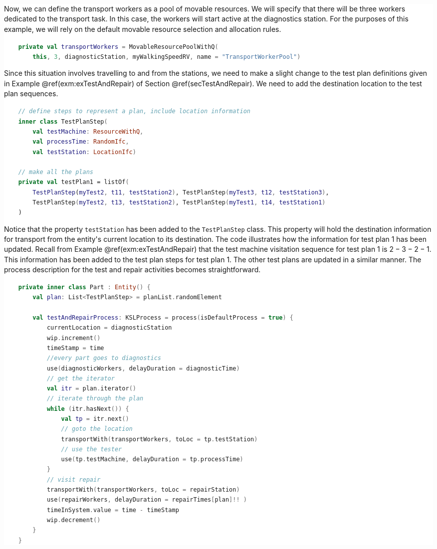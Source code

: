 Now, we can define the transport workers as a pool of movable resources.  We will specify that there will be three workers dedicated to the transport task. In this case, the workers will start
active at the diagnostics station.  For the purposes of this example, we will rely on the default movable resource selection and allocation rules.

```kt
    private val transportWorkers = MovableResourcePoolWithQ(
        this, 3, diagnosticStation, myWalkingSpeedRV, name = "TransportWorkerPool")
```

Since this situation involves travelling to and from the stations, we need to make a slight change to the test plan definitions given in Example \@ref(exm:exTestAndRepair) of Section \@ref(secTestAndRepair).  We need to add the destination location to the test plan sequences. 

```kt
    // define steps to represent a plan, include location information
    inner class TestPlanStep(
        val testMachine: ResourceWithQ,
        val processTime: RandomIfc,
        val testStation: LocationIfc)

    // make all the plans
    private val testPlan1 = listOf(
        TestPlanStep(myTest2, t11, testStation2), TestPlanStep(myTest3, t12, testStation3),
        TestPlanStep(myTest2, t13, testStation2), TestPlanStep(myTest1, t14, testStation1)
    )
```

Notice that the property `testStation` has been added to the `TestPlanStep` class. This property will hold the destination information for transport from the entity's current location to its destination. The code illustrates how the information for test plan 1 has been updated.  Recall from Example \@ref(exm:exTestAndRepair) that the test machine visitation sequence for test plan 1 is $2-3-2-1$. This information has been added to the test plan steps for test plan 1. The other test plans are updated in a similar manner. The process description for the test and repair activities becomes straightforward.

```kt
    private inner class Part : Entity() {
        val plan: List<TestPlanStep> = planList.randomElement

        val testAndRepairProcess: KSLProcess = process(isDefaultProcess = true) {
            currentLocation = diagnosticStation
            wip.increment()
            timeStamp = time
            //every part goes to diagnostics
            use(diagnosticWorkers, delayDuration = diagnosticTime)
            // get the iterator
            val itr = plan.iterator()
            // iterate through the plan
            while (itr.hasNext()) {
                val tp = itr.next()
                // goto the location
                transportWith(transportWorkers, toLoc = tp.testStation)
                // use the tester
                use(tp.testMachine, delayDuration = tp.processTime)
            }
            // visit repair
            transportWith(transportWorkers, toLoc = repairStation)
            use(repairWorkers, delayDuration = repairTimes[plan]!! )
            timeInSystem.value = time - timeStamp
            wip.decrement()
        }
    }
```
